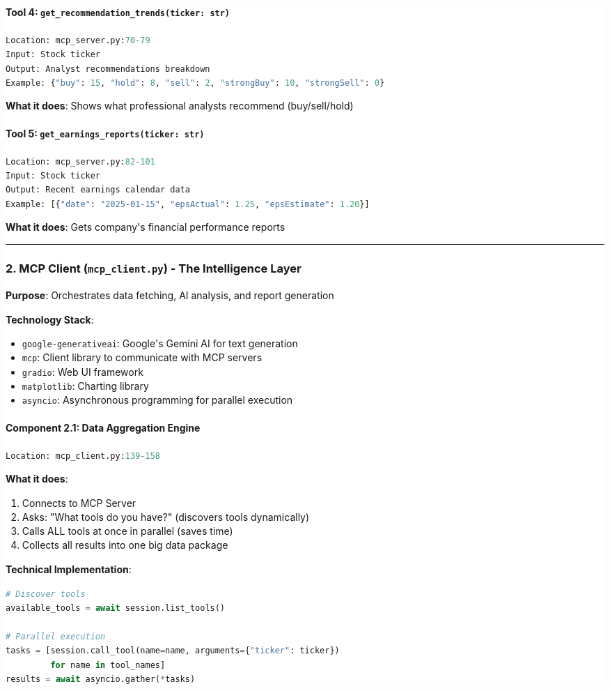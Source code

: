 #### Tool 4: `get_recommendation_trends(ticker: str)`
```python
Location: mcp_server.py:70-79
Input: Stock ticker
Output: Analyst recommendations breakdown
Example: {"buy": 15, "hold": 8, "sell": 2, "strongBuy": 10, "strongSell": 0}
```
**What it does**: Shows what professional analysts recommend (buy/sell/hold)

#### Tool 5: `get_earnings_reports(ticker: str)`
```python
Location: mcp_server.py:82-101
Input: Stock ticker
Output: Recent earnings calendar data
Example: [{"date": "2025-01-15", "epsActual": 1.25, "epsEstimate": 1.20}]
```
**What it does**: Gets company's financial performance reports

---

### 2. **MCP Client** (`mcp_client.py`) - The Intelligence Layer

**Purpose**: Orchestrates data fetching, AI analysis, and report generation

**Technology Stack**:
- `google-generativeai`: Google's Gemini AI for text generation
- `mcp`: Client library to communicate with MCP servers
- `gradio`: Web UI framework
- `matplotlib`: Charting library
- `asyncio`: Asynchronous programming for parallel execution

#### Component 2.1: Data Aggregation Engine

```python
Location: mcp_client.py:139-158
```

**What it does**:
1. Connects to MCP Server
2. Asks: "What tools do you have?" (discovers tools dynamically)
3. Calls ALL tools at once in parallel (saves time)
4. Collects all results into one big data package

**Technical Implementation**:
```python
# Discover tools
available_tools = await session.list_tools()

# Parallel execution
tasks = [session.call_tool(name=name, arguments={"ticker": ticker})
         for name in tool_names]
results = await asyncio.gather(*tasks)
```
